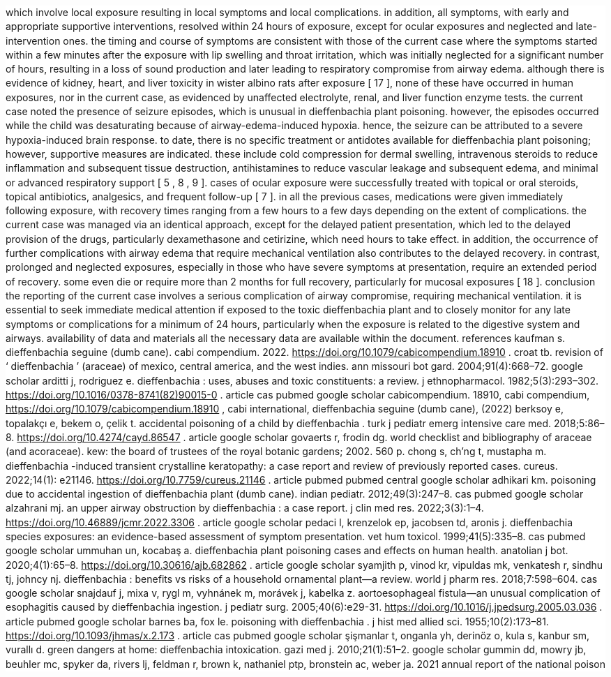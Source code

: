 which involve local exposure resulting in local symptoms and local complications. in addition, all symptoms, with early and appropriate supportive interventions, resolved within 24 hours of exposure, except for ocular exposures and neglected and late-intervention ones. the timing and course of symptoms are consistent with those of the current case where the symptoms started within a few minutes after the exposure with lip swelling and throat irritation, which was initially neglected for a significant number of hours, resulting in a loss of sound production and later leading to respiratory compromise from airway edema. although there is evidence of kidney, heart, and liver toxicity in wister albino rats after exposure [ 17 ], none of these have occurred in human exposures, nor in the current case, as evidenced by unaffected electrolyte, renal, and liver function enzyme tests. the current case noted the presence of seizure episodes, which is unusual in dieffenbachia plant poisoning. however, the episodes occurred while the child was desaturating because of airway-edema-induced hypoxia. hence, the seizure can be attributed to a severe hypoxia-induced brain response. to date, there is no specific treatment or antidotes available for dieffenbachia plant poisoning; however, supportive measures are indicated. these include cold compression for dermal swelling, intravenous steroids to reduce inflammation and subsequent tissue destruction, antihistamines to reduce vascular leakage and subsequent edema, and minimal or advanced respiratory support [ 5 , 8 , 9 ]. cases of ocular exposure were successfully treated with topical or oral steroids, topical antibiotics, analgesics, and frequent follow-up [ 7 ]. in all the previous cases, medications were given immediately following exposure, with recovery times ranging from a few hours to a few days depending on the extent of complications. the current case was managed via an identical approach, except for the delayed patient presentation, which led to the delayed provision of the drugs, particularly dexamethasone and cetirizine, which need hours to take effect. in addition, the occurrence of further complications with airway edema that require mechanical ventilation also contributes to the delayed recovery. in contrast, prolonged and neglected exposures, especially in those who have severe symptoms at presentation, require an extended period of recovery. some even die or require more than 2 months for full recovery, particularly for mucosal exposures [ 18 ]. conclusion the reporting of the current case involves a serious complication of airway compromise, requiring mechanical ventilation. it is essential to seek immediate medical attention if exposed to the toxic dieffenbachia plant and to closely monitor for any late symptoms or complications for a minimum of 24 hours, particularly when the exposure is related to the digestive system and airways. availability of data and materials all the necessary data are available within the document. references kaufman s. dieffenbachia seguine (dumb cane). cabi compendium. 2022. https://doi.org/10.1079/cabicompendium.18910 . croat tb. revision of ‘ dieffenbachia ’ (araceae) of mexico, central america, and the west indies. ann missouri bot gard. 2004;91(4):668–72. google scholar arditti j, rodriguez e. dieffenbachia : uses, abuses and toxic constituents: a review. j ethnopharmacol. 1982;5(3):293–302. https://doi.org/10.1016/0378-8741(82)90015-0 . article cas pubmed google scholar cabicompendium. 18910, cabi compendium, https://doi.org/10.1079/cabicompendium.18910 , cabi international, dieffenbachia seguine (dumb cane), (2022) berksoy e, topalakçı e, bekem o, çelik t. accidental poisoning of a child by dieffenbachia . turk j pediatr emerg intensive care med. 2018;5:86–8. https://doi.org/10.4274/cayd.86547 . article google scholar govaerts r, frodin dg. world checklist and bibliography of araceae (and acoraceae). kew: the board of trustees of the royal botanic gardens; 2002. 560 p. chong s, ch’ng t, mustapha m. dieffenbachia -induced transient crystalline keratopathy: a case report and review of previously reported cases. cureus. 2022;14(1): e21146. https://doi.org/10.7759/cureus.21146 . article pubmed pubmed central google scholar adhikari km. poisoning due to accidental ingestion of dieffenbachia plant (dumb cane). indian pediatr. 2012;49(3):247–8. cas pubmed google scholar alzahrani mj. an upper airway obstruction by dieffenbachia : a case report. j clin med res. 2022;3(3):1–4. https://doi.org/10.46889/jcmr.2022.3306 . article google scholar pedaci l, krenzelok ep, jacobsen td, aronis j. dieffenbachia species exposures: an evidence-based assessment of symptom presentation. vet hum toxicol. 1999;41(5):335–8. cas pubmed google scholar ummuhan un, kocabaş a. dieffenbachia plant poisoning cases and effects on human health. anatolian j bot. 2020;4(1):65–8. https://doi.org/10.30616/ajb.682862 . article google scholar syamjith p, vinod kr, vipuldas mk, venkatesh r, sindhu tj, johncy nj. dieffenbachia : benefits vs risks of a household ornamental plant—a review. world j pharm res. 2018;7:598–604. cas google scholar snajdauf j, mixa v, rygl m, vyhnánek m, morávek j, kabelka z. aortoesophageal fistula—an unusual complication of esophagitis caused by dieffenbachia ingestion. j pediatr surg. 2005;40(6):e29-31. https://doi.org/10.1016/j.jpedsurg.2005.03.036 . article pubmed google scholar barnes ba, fox le. poisoning with dieffenbachia . j hist med allied sci. 1955;10(2):173–81. https://doi.org/10.1093/jhmas/x.2.173 . article cas pubmed google scholar şişmanlar t, onganla yh, derinöz o, kula s, kanbur sm, vurallı d. green dangers at home: dieffenbachia intoxication. gazi med j. 2010;21(1):51–2. google scholar gummin dd, mowry jb, beuhler mc, spyker da, rivers lj, feldman r, brown k, nathaniel ptp, bronstein ac, weber ja. 2021 annual report of the national poison